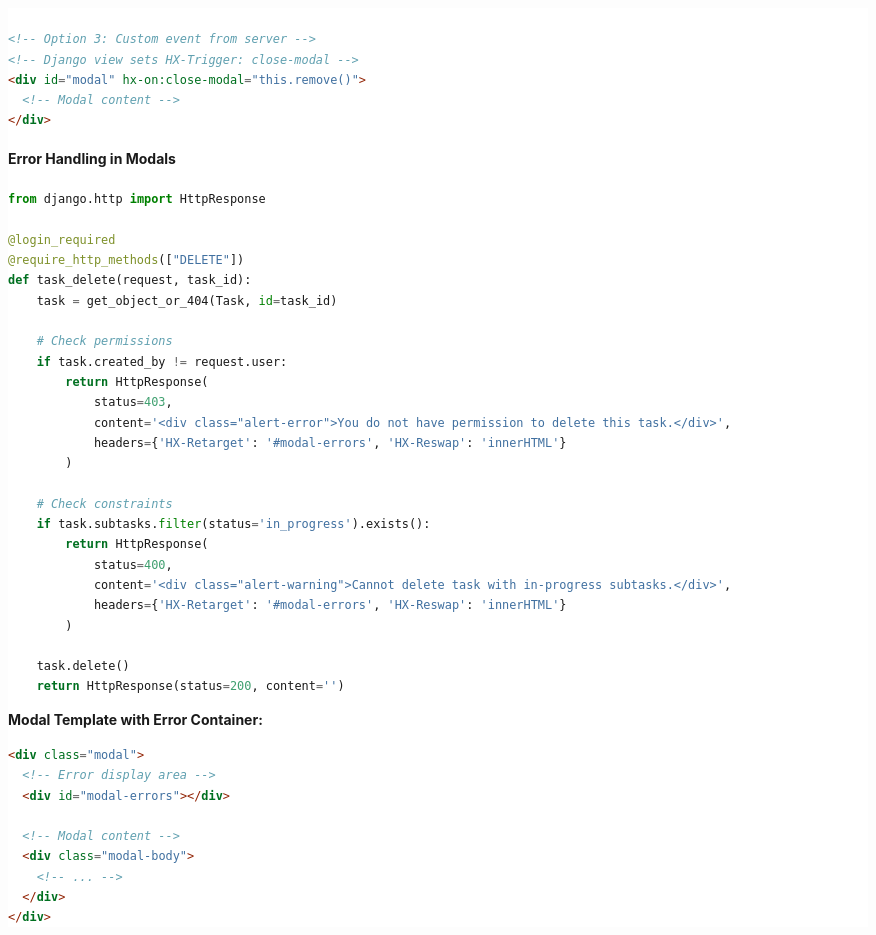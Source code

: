 ```html

<!-- Option 3: Custom event from server -->
<!-- Django view sets HX-Trigger: close-modal -->
<div id="modal" hx-on:close-modal="this.remove()">
  <!-- Modal content -->
</div>
```

#### Error Handling in Modals

```python
from django.http import HttpResponse

@login_required
@require_http_methods(["DELETE"])
def task_delete(request, task_id):
    task = get_object_or_404(Task, id=task_id)

    # Check permissions
    if task.created_by != request.user:
        return HttpResponse(
            status=403,
            content='<div class="alert-error">You do not have permission to delete this task.</div>',
            headers={'HX-Retarget': '#modal-errors', 'HX-Reswap': 'innerHTML'}
        )

    # Check constraints
    if task.subtasks.filter(status='in_progress').exists():
        return HttpResponse(
            status=400,
            content='<div class="alert-warning">Cannot delete task with in-progress subtasks.</div>',
            headers={'HX-Retarget': '#modal-errors', 'HX-Reswap': 'innerHTML'}
        )

    task.delete()
    return HttpResponse(status=200, content='')
```

**Modal Template with Error Container:**
```html
<div class="modal">
  <!-- Error display area -->
  <div id="modal-errors"></div>

  <!-- Modal content -->
  <div class="modal-body">
    <!-- ... -->
  </div>
</div>
```
